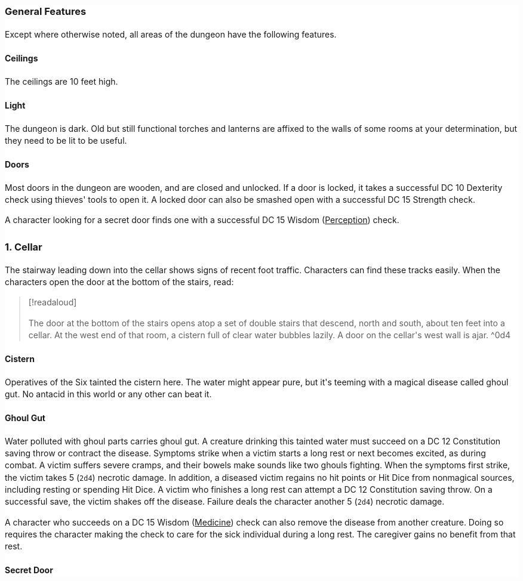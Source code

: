 ### General Features

Except where otherwise noted, all areas of the dungeon have the following features.

#### Ceilings

The ceilings are 10 feet high.

#### Light

The dungeon is dark. Old but still functional torches and lanterns are affixed to the walls of some rooms at your determination, but they need to be lit to be useful.

#### Doors

Most doors in the dungeon are wooden, and are closed and unlocked. If a door is locked, it takes a successful DC 10 Dexterity check using thieves' tools to open it. A locked door can also be smashed open with a successful DC 15 Strength check.

A character looking for a secret door finds one with a successful DC 15 Wisdom ([Perception](Mechanics/Rules/skills.md#Perception)) check.

### 1. Cellar

The stairway leading down into the cellar shows signs of recent foot traffic. Characters can find these tracks easily. When the characters open the door at the bottom of the stairs, read:

> [!readaloud] 
> 
> The door at the bottom of the stairs opens atop a set of double stairs that descend, north and south, about ten feet into a cellar. At the west end of that room, a cistern full of clear water bubbles lazily. A door on the cellar's west wall is ajar.
^0d4

#### Cistern

Operatives of the Six tainted the cistern here. The water might appear pure, but it's teeming with a magical disease called ghoul gut. No antacid in this world or any other can beat it.

#### Ghoul Gut

Water polluted with ghoul parts carries ghoul gut. A creature drinking this tainted water must succeed on a DC 12 Constitution saving throw or contract the disease. Symptoms strike when a victim starts a long rest or next becomes excited, as during combat. A victim suffers severe cramps, and their bowels make sounds like two ghouls fighting. When the symptoms first strike, the victim takes 5 (`2d4`) necrotic damage. In addition, a diseased victim regains no hit points or Hit Dice from nonmagical sources, including resting or spending Hit Dice. A victim who finishes a long rest can attempt a DC 12 Constitution saving throw. On a successful save, the victim shakes off the disease. Failure deals the character another 5 (`2d4`) necrotic damage.

A character who succeeds on a DC 15 Wisdom ([Medicine](Mechanics/Rules/skills.md#Medicine)) check can also remove the disease from another creature. Doing so requires the character making the check to care for the sick individual during a long rest. The caregiver gains no benefit from that rest.

#### Secret Door
